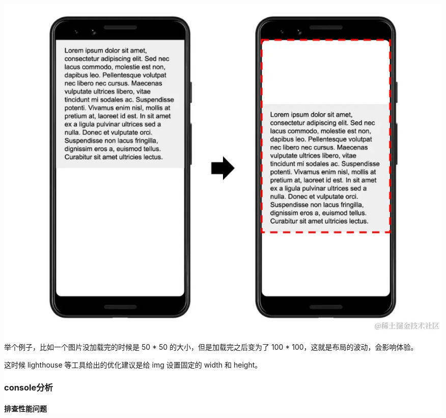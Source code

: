 ![](./images/WEBRESOURCEeded12ff66cb9b87e3d429edb8d2101astickPicture.png)

举个例子，比如一个图片没加载完的时候是 50 * 50 的大小，但是加载完之后变为了 100 * 100，这就是布局的波动，会影响体验。

这时候 lighthouse 等工具给出的优化建议是给 img 设置固定的 width 和 height。

### console分析

#### 排查性能问题
